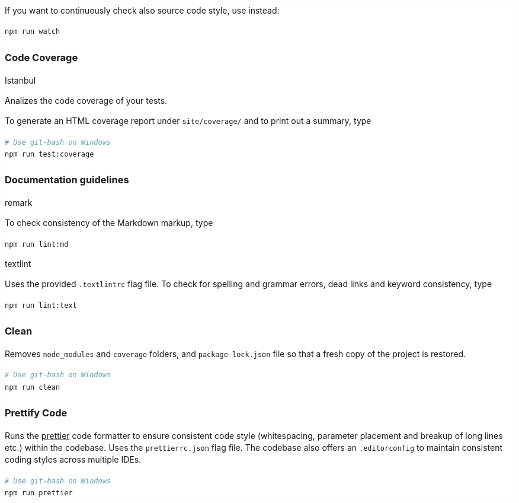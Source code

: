 If you want to continuously check also source code style, use instead:

```bash
npm run watch
```

### Code Coverage

Istanbul

Analizes the code coverage of your tests.

To generate an HTML coverage report under `site/coverage/` and to print out a summary, type

```bash
# Use git-bash on Windows
npm run test:coverage
```

### Documentation guidelines

remark

To check consistency of the Markdown markup, type

```bash
npm run lint:md
```

textlint

Uses the provided `.textlintrc` flag file. To check for spelling and grammar errors, dead links and keyword consistency,
type

```bash
npm run lint:text
```

### Clean

Removes `node_modules` and `coverage` folders, and `package-lock.json` file so that a fresh copy of the project is
restored.

```bash
# Use git-bash on Windows
npm run clean
```

### Prettify Code

Runs the [prettier](https://prettier.io) code formatter to ensure consistent code style (whitespacing, parameter
placement and breakup of long lines etc.) within the codebase. Uses the `prettierrc.json` flag file. The codebase also
offers an `.editorconfig` to maintain consistent coding styles across multiple IDEs.

```bash
# Use git-bash on Windows
npm run prettier
```
